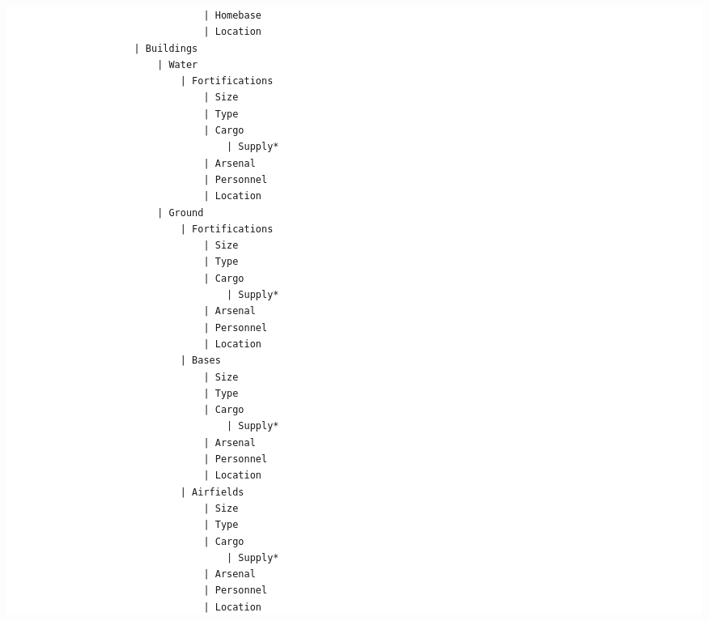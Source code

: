                                       | Homebase
                                      | Location
                          | Buildings
                              | Water
                                  | Fortifications
                                      | Size
                                      | Type
                                      | Cargo
                                          | Supply*
                                      | Arsenal
                                      | Personnel
                                      | Location
                              | Ground
                                  | Fortifications
                                      | Size
                                      | Type
                                      | Cargo
                                          | Supply*
                                      | Arsenal
                                      | Personnel
                                      | Location
                                  | Bases
                                      | Size
                                      | Type
                                      | Cargo
                                          | Supply*
                                      | Arsenal
                                      | Personnel
                                      | Location
                                  | Airfields
                                      | Size
                                      | Type
                                      | Cargo
                                          | Supply*
                                      | Arsenal
                                      | Personnel
                                      | Location
                                      